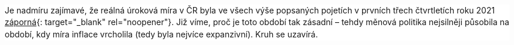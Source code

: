 Je nadmíru zajímavé, že reálná úroková míra v ČR byla ve všech výše popsaných pojetích v prvních třech čtvrtletích roku 2021 [záporná](https://roklen24.cz/nad-inflaci-nebo-pod-inflaci-kde-ze-jsou-urokove-sazby/){: target="_blank" rel="noopener"}. Již víme, proč je toto období tak zásadní – tehdy měnová politika nejsilněji působila na období, kdy míra inflace vrcholila (tedy byla nejvíce expanzivní). Kruh se uzavírá.<br>
